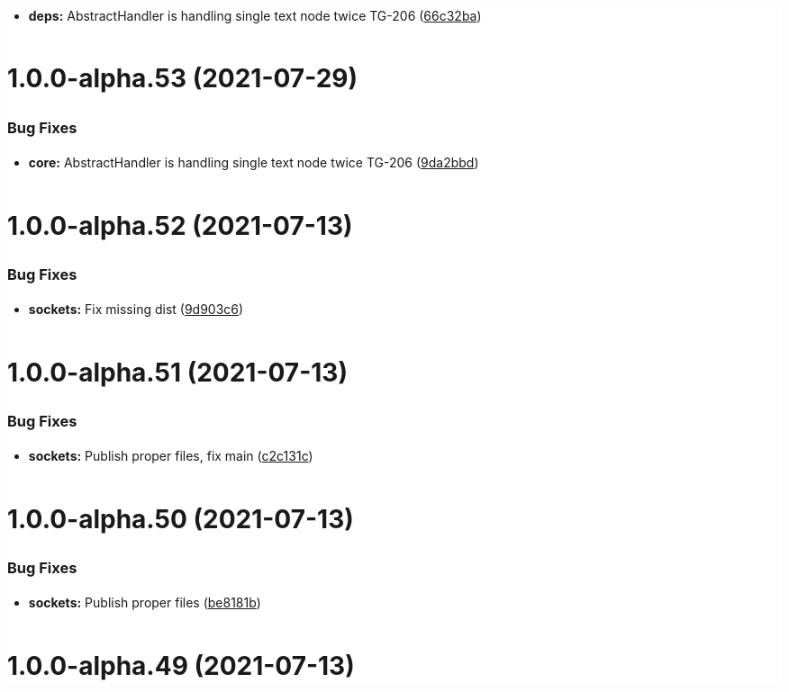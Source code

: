 * **deps:** AbstractHandler is handling single text node twice TG-206 ([66c32ba](https://github.com/tolgee/tolgee-js/commit/66c32bafcf776c41a535a36207d52ec83de18be4))





# 1.0.0-alpha.53 (2021-07-29)


### Bug Fixes

* **core:** AbstractHandler is handling single text node twice TG-206 ([9da2bbd](https://github.com/tolgee/tolgee-js/commit/9da2bbd80c74d3e5882ad27fcdd2f6cd2e77ac4b))





# 1.0.0-alpha.52 (2021-07-13)


### Bug Fixes

* **sockets:** Fix missing dist ([9d903c6](https://github.com/tolgee/tolgee-js/commit/9d903c697378ed96725fa3efdb6d39146c39aa85))





# 1.0.0-alpha.51 (2021-07-13)


### Bug Fixes

* **sockets:** Publish proper files, fix main ([c2c131c](https://github.com/tolgee/tolgee-js/commit/c2c131c2873ed704635d9c8f9cf0456690d56bbb))





# 1.0.0-alpha.50 (2021-07-13)


### Bug Fixes

* **sockets:** Publish proper files ([be8181b](https://github.com/tolgee/tolgee-js/commit/be8181b7ffffb829cf7b9d340002c2554850038c))





# 1.0.0-alpha.49 (2021-07-13)
